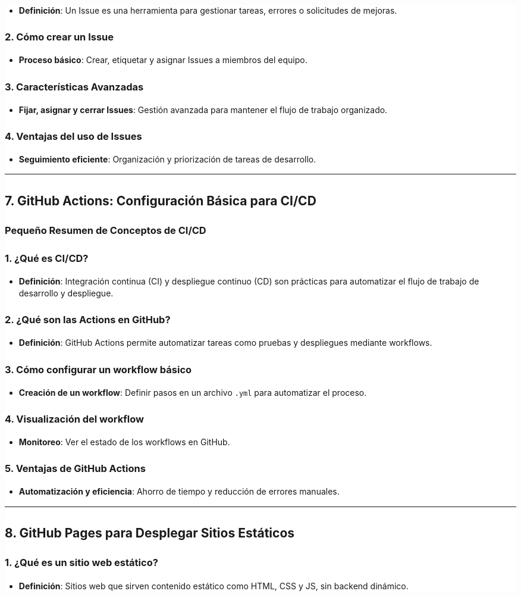 - **Definición**: Un Issue es una herramienta para gestionar tareas, errores o solicitudes de mejoras.

### 2. Cómo crear un Issue

- **Proceso básico**: Crear, etiquetar y asignar Issues a miembros del equipo.

### 3. Características Avanzadas

- **Fijar, asignar y cerrar Issues**: Gestión avanzada para mantener el flujo de trabajo organizado.

### 4. Ventajas del uso de Issues

- **Seguimiento eficiente**: Organización y priorización de tareas de desarrollo.

---

## 7. GitHub Actions: Configuración Básica para CI/CD

### Pequeño Resumen de Conceptos de CI/CD

### 1. ¿Qué es CI/CD?

- **Definición**: Integración continua (CI) y despliegue continuo (CD) son prácticas para automatizar el flujo de trabajo de desarrollo y despliegue.

### 2. ¿Qué son las Actions en GitHub?

- **Definición**: GitHub Actions permite automatizar tareas como pruebas y despliegues mediante workflows.

### 3. Cómo configurar un workflow básico

- **Creación de un workflow**: Definir pasos en un archivo `.yml` para automatizar el proceso.

### 4. Visualización del workflow

- **Monitoreo**: Ver el estado de los workflows en GitHub.

### 5. Ventajas de GitHub Actions

- **Automatización y eficiencia**: Ahorro de tiempo y reducción de errores manuales.

---

## 8. GitHub Pages para Desplegar Sitios Estáticos

### 1. ¿Qué es un sitio web estático?

- **Definición**: Sitios web que sirven contenido estático como HTML, CSS y JS, sin backend dinámico.
